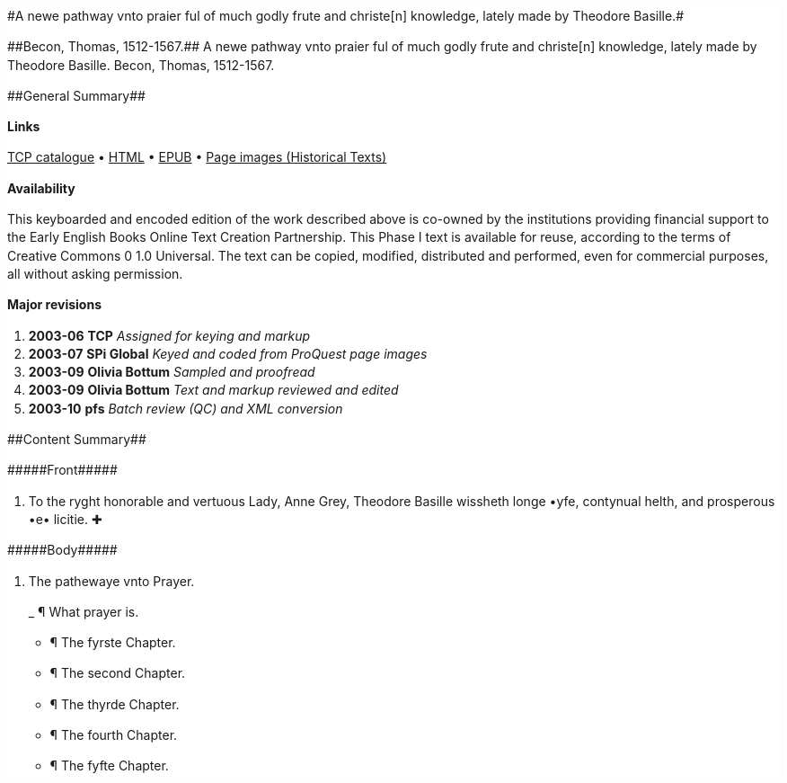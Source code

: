 #A newe pathway vnto praier ful of much godly frute and christe[n] knowledge, lately made by Theodore Basille.#

##Becon, Thomas, 1512-1567.##
A newe pathway vnto praier ful of much godly frute and christe[n] knowledge, lately made by Theodore Basille.
Becon, Thomas, 1512-1567.

##General Summary##

**Links**

[TCP catalogue](http://www.ota.ox.ac.uk/tcp/)  • 
[HTML](http://tei.it.ox.ac.uk/tcp/Texts-HTML/free/A06/A06909.html)  • 
[EPUB](http://tei.it.ox.ac.uk/tcp/Texts-EPUB/free/A06/A06909.epub) • 
[Page images (Historical Texts)](https://data.historicaltexts.jisc.ac.uk/view?pubId=eebo-99837106e&pageId=eebo-99837106e-1415-1)

**Availability**

This keyboarded and encoded edition of the
	       work described above is co-owned by the institutions
	       providing financial support to the Early English Books
	       Online Text Creation Partnership. This Phase I text is
	       available for reuse, according to the terms of Creative
	       Commons 0 1.0 Universal. The text can be copied,
	       modified, distributed and performed, even for
	       commercial purposes, all without asking permission.

**Major revisions**

1. __2003-06__ __TCP__ *Assigned for keying and markup*
1. __2003-07__ __SPi Global__ *Keyed and coded from ProQuest page images*
1. __2003-09__ __Olivia Bottum__ *Sampled and proofread*
1. __2003-09__ __Olivia Bottum__ *Text and markup reviewed and edited*
1. __2003-10__ __pfs__ *Batch review (QC) and XML conversion*

##Content Summary##

#####Front#####

1. To the ryght honorable and vertuous Lady, Anne Grey, Theodore Basille wissheth longe •yfe, contynual helth, and prosperous •e• licitie. ✚

#####Body#####

1. The pathewaye vnto Prayer.

    _ ¶ What prayer is.

      * ¶ The fyrste Chapter.

      * ¶ The second Chapter.

      * ¶ The thyrde Chapter.

      * ¶ The fourth Chapter.

      * ¶ The fyfte Chapter.
